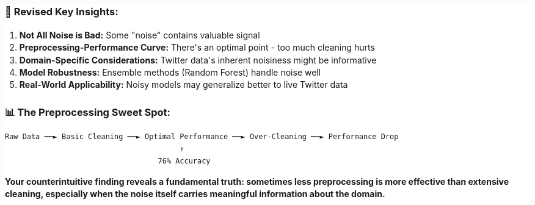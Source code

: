 ### 🎯 **Revised Key Insights:**

1. **Not All Noise is Bad:** Some "noise" contains valuable signal
2. **Preprocessing-Performance Curve:** There's an optimal point - too much cleaning hurts
3. **Domain-Specific Considerations:** Twitter data's inherent noisiness might be informative
4. **Model Robustness:** Ensemble methods (Random Forest) handle noise well
5. **Real-World Applicability:** Noisy models may generalize better to live Twitter data

### 📊 **The Preprocessing Sweet Spot:**

```
Raw Data ──► Basic Cleaning ──► Optimal Performance ──► Over-Cleaning ──► Performance Drop
                                        ↑
                                   76% Accuracy
```

**Your counterintuitive finding reveals a fundamental truth: sometimes less preprocessing is more effective than extensive cleaning, especially when the noise itself carries meaningful information about the domain.**
